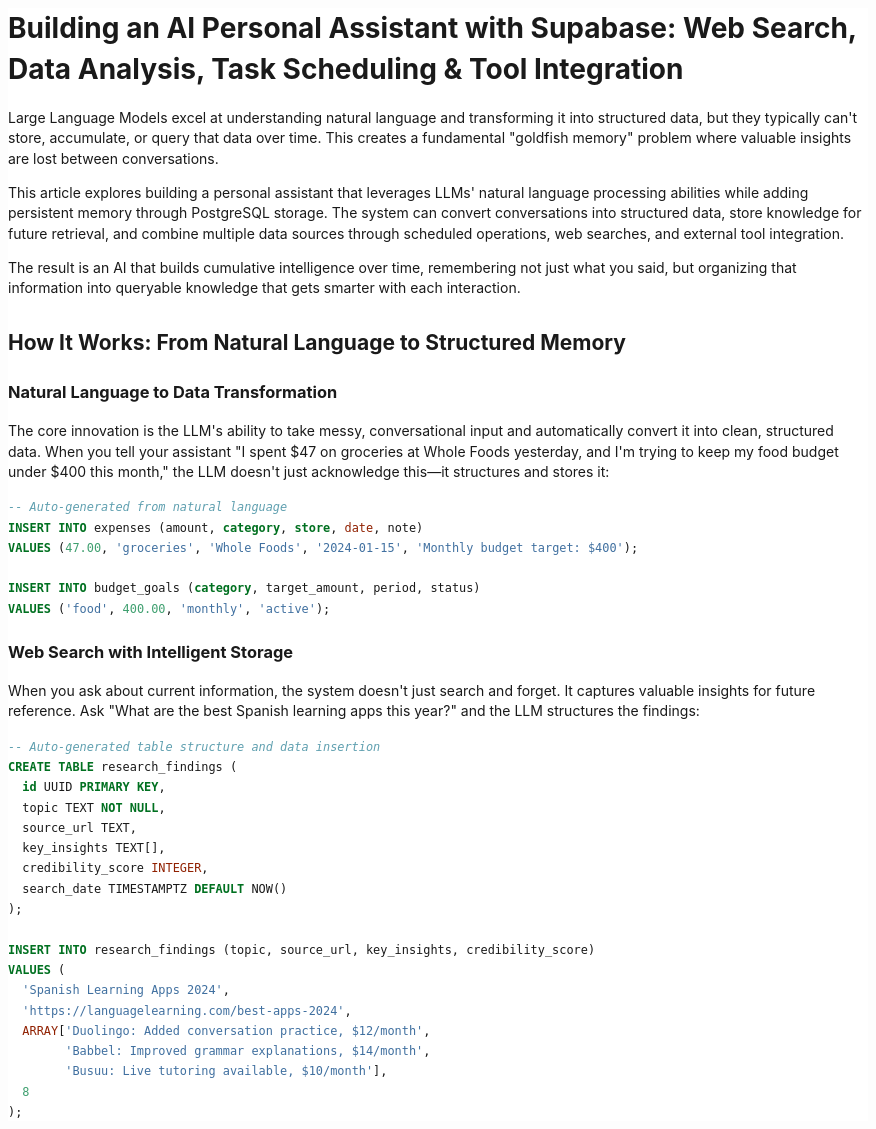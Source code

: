 # Building an AI Personal Assistant with Supabase: Web Search, Data Analysis, Task Scheduling & Tool Integration

Large Language Models excel at understanding natural language and transforming it into structured data, but they typically can't store, accumulate, or query that data over time. This creates a fundamental "goldfish memory" problem where valuable insights are lost between conversations.

This article explores building a personal assistant that leverages LLMs' natural language processing abilities while adding persistent memory through PostgreSQL storage. The system can convert conversations into structured data, store knowledge for future retrieval, and combine multiple data sources through scheduled operations, web searches, and external tool integration.

The result is an AI that builds cumulative intelligence over time, remembering not just what you said, but organizing that information into queryable knowledge that gets smarter with each interaction.

## How It Works: From Natural Language to Structured Memory

### Natural Language to Data Transformation

The core innovation is the LLM's ability to take messy, conversational input and automatically convert it into clean, structured data. When you tell your assistant "I spent $47 on groceries at Whole Foods yesterday, and I'm trying to keep my food budget under $400 this month," the LLM doesn't just acknowledge this—it structures and stores it:

```sql
-- Auto-generated from natural language
INSERT INTO expenses (amount, category, store, date, note)
VALUES (47.00, 'groceries', 'Whole Foods', '2024-01-15', 'Monthly budget target: $400');

INSERT INTO budget_goals (category, target_amount, period, status)
VALUES ('food', 400.00, 'monthly', 'active');
```

### Web Search with Intelligent Storage

When you ask about current information, the system doesn't just search and forget. It captures valuable insights for future reference. Ask "What are the best Spanish learning apps this year?" and the LLM structures the findings:

```sql
-- Auto-generated table structure and data insertion
CREATE TABLE research_findings (
  id UUID PRIMARY KEY,
  topic TEXT NOT NULL,
  source_url TEXT,
  key_insights TEXT[],
  credibility_score INTEGER,
  search_date TIMESTAMPTZ DEFAULT NOW()
);

INSERT INTO research_findings (topic, source_url, key_insights, credibility_score)
VALUES (
  'Spanish Learning Apps 2024',
  'https://languagelearning.com/best-apps-2024',
  ARRAY['Duolingo: Added conversation practice, $12/month',
        'Babbel: Improved grammar explanations, $14/month',
        'Busuu: Live tutoring available, $10/month'],
  8
);
```
